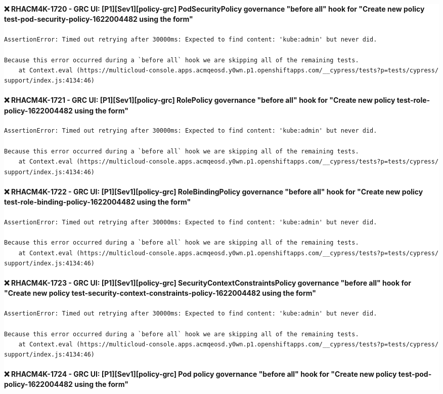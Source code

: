 #### :x: RHACM4K-1720 - GRC UI: [P1][Sev1][policy-grc] PodSecurityPolicy governance "before all" hook for "Create new policy test-pod-security-policy-1622004482 using the form"

```
AssertionError: Timed out retrying after 30000ms: Expected to find content: 'kube:admin' but never did.

Because this error occurred during a `before all` hook we are skipping all of the remaining tests.
    at Context.eval (https://multicloud-console.apps.acmqeosd.y0wn.p1.openshiftapps.com/__cypress/tests?p=tests/cypress/support/index.js:4134:46)
```

#### :x: RHACM4K-1721 - GRC UI: [P1][Sev1][policy-grc] RolePolicy governance "before all" hook for "Create new policy test-role-policy-1622004482 using the form"

```
AssertionError: Timed out retrying after 30000ms: Expected to find content: 'kube:admin' but never did.

Because this error occurred during a `before all` hook we are skipping all of the remaining tests.
    at Context.eval (https://multicloud-console.apps.acmqeosd.y0wn.p1.openshiftapps.com/__cypress/tests?p=tests/cypress/support/index.js:4134:46)
```

#### :x: RHACM4K-1722 - GRC UI: [P1][Sev1][policy-grc] RoleBindingPolicy governance "before all" hook for "Create new policy test-role-binding-policy-1622004482 using the form"

```
AssertionError: Timed out retrying after 30000ms: Expected to find content: 'kube:admin' but never did.

Because this error occurred during a `before all` hook we are skipping all of the remaining tests.
    at Context.eval (https://multicloud-console.apps.acmqeosd.y0wn.p1.openshiftapps.com/__cypress/tests?p=tests/cypress/support/index.js:4134:46)
```

#### :x: RHACM4K-1723 - GRC UI: [P1][Sev1][policy-grc] SecurityContextConstraintsPolicy governance "before all" hook for "Create new policy test-security-context-constraints-policy-1622004482 using the form"

```
AssertionError: Timed out retrying after 30000ms: Expected to find content: 'kube:admin' but never did.

Because this error occurred during a `before all` hook we are skipping all of the remaining tests.
    at Context.eval (https://multicloud-console.apps.acmqeosd.y0wn.p1.openshiftapps.com/__cypress/tests?p=tests/cypress/support/index.js:4134:46)
```

#### :x: RHACM4K-1724 - GRC UI: [P1][Sev1][policy-grc] Pod policy governance "before all" hook for "Create new policy test-pod-policy-1622004482 using the form"
